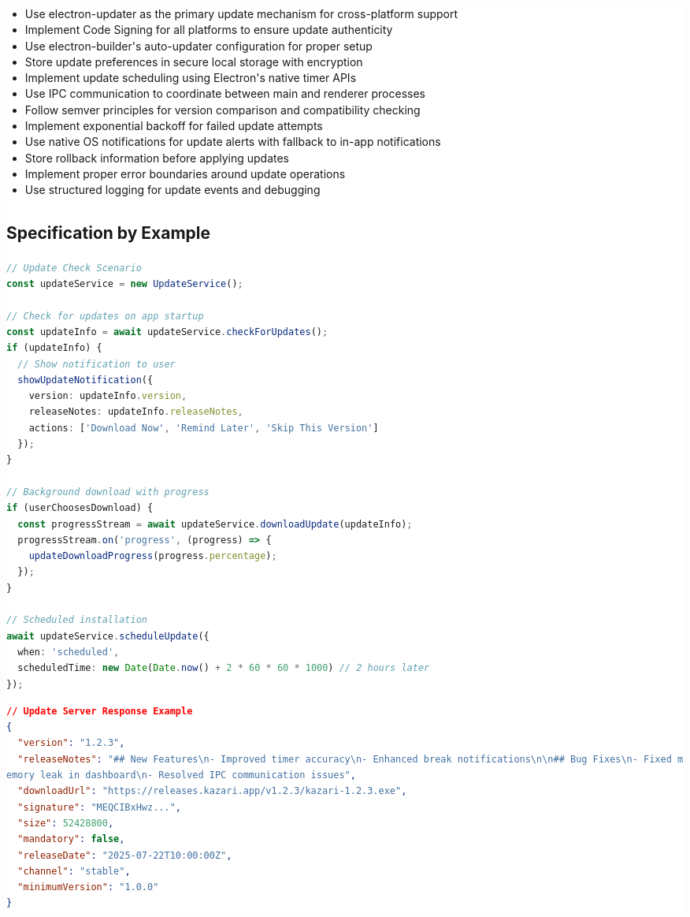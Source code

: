 - Use electron-updater as the primary update mechanism for cross-platform support
- Implement Code Signing for all platforms to ensure update authenticity
- Use electron-builder's auto-updater configuration for proper setup
- Store update preferences in secure local storage with encryption
- Implement update scheduling using Electron's native timer APIs
- Use IPC communication to coordinate between main and renderer processes
- Follow semver principles for version comparison and compatibility checking
- Implement exponential backoff for failed update attempts
- Use native OS notifications for update alerts with fallback to in-app notifications
- Store rollback information before applying updates
- Implement proper error boundaries around update operations
- Use structured logging for update events and debugging

## Specification by Example

```typescript
// Update Check Scenario
const updateService = new UpdateService();

// Check for updates on app startup
const updateInfo = await updateService.checkForUpdates();
if (updateInfo) {
  // Show notification to user
  showUpdateNotification({
    version: updateInfo.version,
    releaseNotes: updateInfo.releaseNotes,
    actions: ['Download Now', 'Remind Later', 'Skip This Version']
  });
}

// Background download with progress
if (userChoosesDownload) {
  const progressStream = await updateService.downloadUpdate(updateInfo);
  progressStream.on('progress', (progress) => {
    updateDownloadProgress(progress.percentage);
  });
}

// Scheduled installation
await updateService.scheduleUpdate({
  when: 'scheduled',
  scheduledTime: new Date(Date.now() + 2 * 60 * 60 * 1000) // 2 hours later
});
```

```json
// Update Server Response Example
{
  "version": "1.2.3",
  "releaseNotes": "## New Features\n- Improved timer accuracy\n- Enhanced break notifications\n\n## Bug Fixes\n- Fixed memory leak in dashboard\n- Resolved IPC communication issues",
  "downloadUrl": "https://releases.kazari.app/v1.2.3/kazari-1.2.3.exe",
  "signature": "MEQCIBxHwz...",
  "size": 52428800,
  "mandatory": false,
  "releaseDate": "2025-07-22T10:00:00Z",
  "channel": "stable",
  "minimumVersion": "1.0.0"
}
```
